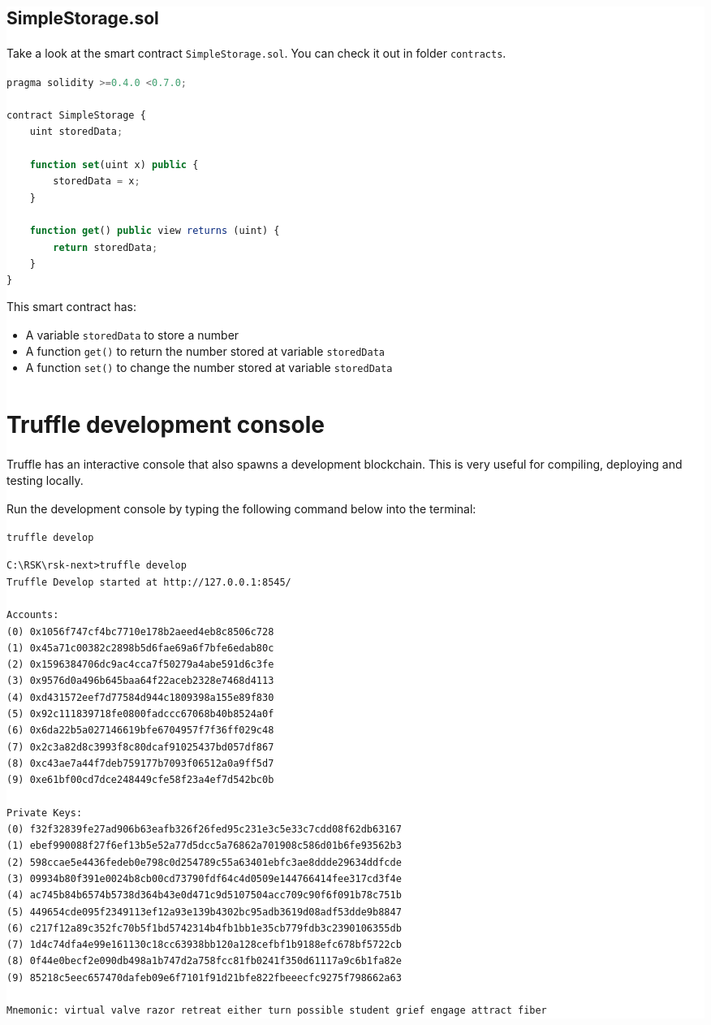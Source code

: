 ## SimpleStorage.sol

Take a look at the smart contract `SimpleStorage.sol`. You can check it out in folder `contracts`.

```javascript
pragma solidity >=0.4.0 <0.7.0;

contract SimpleStorage {
    uint storedData;

    function set(uint x) public {
        storedData = x;
    }

    function get() public view returns (uint) {
        return storedData;
    }
}
```

This smart contract has:

* A variable `storedData` to store a number
* A function `get()` to return the number stored at variable `storedData`
* A function `set()` to change the number stored at variable `storedData`

# Truffle development console

Truffle has an interactive console that also spawns a development blockchain.
This is very useful for compiling, deploying and testing locally.

Run the development console by typing the following command below into the terminal:

```shell
truffle develop
```

```windows-command-prompt
C:\RSK\rsk-next>truffle develop
Truffle Develop started at http://127.0.0.1:8545/

Accounts:
(0) 0x1056f747cf4bc7710e178b2aeed4eb8c8506c728
(1) 0x45a71c00382c2898b5d6fae69a6f7bfe6edab80c
(2) 0x1596384706dc9ac4cca7f50279a4abe591d6c3fe
(3) 0x9576d0a496b645baa64f22aceb2328e7468d4113
(4) 0xd431572eef7d77584d944c1809398a155e89f830
(5) 0x92c111839718fe0800fadccc67068b40b8524a0f
(6) 0x6da22b5a027146619bfe6704957f7f36ff029c48
(7) 0x2c3a82d8c3993f8c80dcaf91025437bd057df867
(8) 0xc43ae7a44f7deb759177b7093f06512a0a9ff5d7
(9) 0xe61bf00cd7dce248449cfe58f23a4ef7d542bc0b

Private Keys:
(0) f32f32839fe27ad906b63eafb326f26fed95c231e3c5e33c7cdd08f62db63167
(1) ebef990088f27f6ef13b5e52a77d5dcc5a76862a701908c586d01b6fe93562b3
(2) 598ccae5e4436fedeb0e798c0d254789c55a63401ebfc3ae8ddde29634ddfcde
(3) 09934b80f391e0024b8cb00cd73790fdf64c4d0509e144766414fee317cd3f4e
(4) ac745b84b6574b5738d364b43e0d471c9d5107504acc709c90f6f091b78c751b
(5) 449654cde095f2349113ef12a93e139b4302bc95adb3619d08adf53dde9b8847
(6) c217f12a89c352fc70b5f1bd5742314b4fb1bb1e35cb779fdb3c2390106355db
(7) 1d4c74dfa4e99e161130c18cc63938bb120a128cefbf1b9188efc678bf5722cb
(8) 0f44e0becf2e090db498a1b747d2a758fcc81fb0241f350d61117a9c6b1fa82e
(9) 85218c5eec657470dafeb09e6f7101f91d21bfe822fbeeecfc9275f798662a63

Mnemonic: virtual valve razor retreat either turn possible student grief engage attract fiber
```